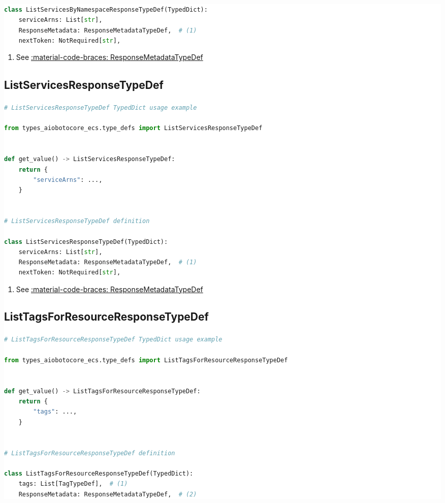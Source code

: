 ```python
class ListServicesByNamespaceResponseTypeDef(TypedDict):
    serviceArns: List[str],
    ResponseMetadata: ResponseMetadataTypeDef,  # (1)
    nextToken: NotRequired[str],
```

1. See [:material-code-braces: ResponseMetadataTypeDef](./type_defs.md#responsemetadatatypedef)

## ListServicesResponseTypeDef

```python
# ListServicesResponseTypeDef TypedDict usage example

from types_aiobotocore_ecs.type_defs import ListServicesResponseTypeDef


def get_value() -> ListServicesResponseTypeDef:
    return {
        "serviceArns": ...,
    }


# ListServicesResponseTypeDef definition

class ListServicesResponseTypeDef(TypedDict):
    serviceArns: List[str],
    ResponseMetadata: ResponseMetadataTypeDef,  # (1)
    nextToken: NotRequired[str],
```

1. See [:material-code-braces: ResponseMetadataTypeDef](./type_defs.md#responsemetadatatypedef)

## ListTagsForResourceResponseTypeDef

```python
# ListTagsForResourceResponseTypeDef TypedDict usage example

from types_aiobotocore_ecs.type_defs import ListTagsForResourceResponseTypeDef


def get_value() -> ListTagsForResourceResponseTypeDef:
    return {
        "tags": ...,
    }


# ListTagsForResourceResponseTypeDef definition

class ListTagsForResourceResponseTypeDef(TypedDict):
    tags: List[TagTypeDef],  # (1)
    ResponseMetadata: ResponseMetadataTypeDef,  # (2)
```
